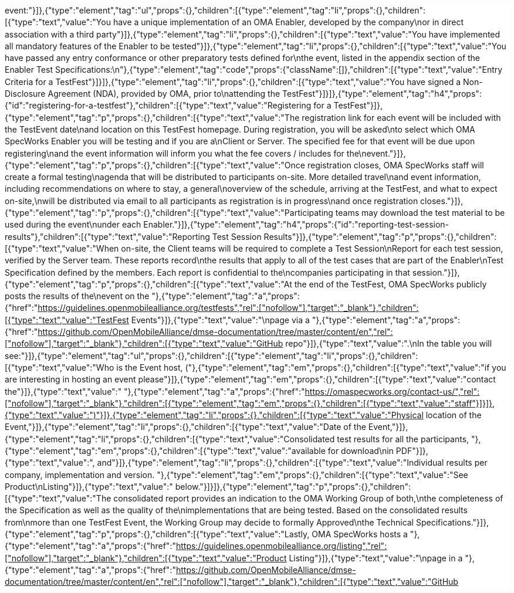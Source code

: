 event:"}]},{"type":"element","tag":"ul","props":{},"children":[{"type":"element","tag":"li","props":{},"children":[{"type":"text","value":"You have a unique implementation of an OMA Enabler, developed by the company\nor in direct association with a third party"}]},{"type":"element","tag":"li","props":{},"children":[{"type":"text","value":"You have implemented all mandatory features of the Enabler to be tested"}]},{"type":"element","tag":"li","props":{},"children":[{"type":"text","value":"You have passed any entry conformance or other preparatory tests defined for\nthe event, listed in the appendix section of the Enabler Test Specifications:\n"},{"type":"element","tag":"code","props":{"className":[]},"children":[{"type":"text","value":"Entry Criteria for a TestFest"}]}]},{"type":"element","tag":"li","props":{},"children":[{"type":"text","value":"You have signed a Non-Disclosure Agreement (NDA), provided by OMA, prior to\nattending the TestFest"}]}]},{"type":"element","tag":"h4","props":{"id":"registering-for-a-testfest"},"children":[{"type":"text","value":"Registering for a TestFest"}]},{"type":"element","tag":"p","props":{},"children":[{"type":"text","value":"The registration link for each event will be included with the TestEvent date\nand location on this TestFest homepage. During registration, you will be asked\nto select which OMA SpecWorks Enabler you will be testing and if you are a\nClient or Server. The specified fee for that event will be due upon registering\nand the event information will inform you what the fee covers / includes for the\nevent."}]},{"type":"element","tag":"p","props":{},"children":[{"type":"text","value":"Once registration closes, OMA SpecWorks staff will create a formal testing\nagenda that will be distributed to participants on-site. More detailed travel\nand event information, including recommendations on where to stay, a general\noverview of the schedule, arriving at the TestFest, and what to expect on-site,\nwill be distributed via email to all participants as registration is in progress\nand once registration closes."}]},{"type":"element","tag":"p","props":{},"children":[{"type":"text","value":"Participating teams may download the test material to be used during the event\nunder each Enabler."}]},{"type":"element","tag":"h4","props":{"id":"reporting-test-session-results"},"children":[{"type":"text","value":"Reporting Test Session Results"}]},{"type":"element","tag":"p","props":{},"children":[{"type":"text","value":"When on-site, the Client teams will be required to complete a Test Session\nReport for each test session, verified by the Server team. These reports record\nthe results that apply to all of the test cases that are part of the Enabler\nTest Specification defined by the members. Each report is confidential to the\ncompanies participating in that session."}]},{"type":"element","tag":"p","props":{},"children":[{"type":"text","value":"At the end of the TestFest, OMA SpecWorks publicly posts the results of the\nevent on the "},{"type":"element","tag":"a","props":{"href":"https://guidelines.openmobilealliance.org/testfests","rel":["nofollow"],"target":"_blank"},"children":[{"type":"text","value":"TestFest Events"}]},{"type":"text","value":"\npage via a "},{"type":"element","tag":"a","props":{"href":"https://github.com/OpenMobileAlliance/dmse-documentation/tree/master/content/en","rel":["nofollow"],"target":"_blank"},"children":[{"type":"text","value":"GitHub repo"}]},{"type":"text","value":".\nIn the table you will see:"}]},{"type":"element","tag":"ul","props":{},"children":[{"type":"element","tag":"li","props":{},"children":[{"type":"text","value":"Who is the Event host, ("},{"type":"element","tag":"em","props":{},"children":[{"type":"text","value":"if you are interesting in hosting an event please"}]},{"type":"element","tag":"em","props":{},"children":[{"type":"text","value":"contact the"}]},{"type":"text","value":" "},{"type":"element","tag":"a","props":{"href":"https://omaspecworks.org/contact-us/","rel":["nofollow"],"target":"_blank"},"children":[{"type":"element","tag":"em","props":{},"children":[{"type":"text","value":"staff"}]}]},{"type":"text","value":")"}]},{"type":"element","tag":"li","props":{},"children":[{"type":"text","value":"Physical location of the Event,"}]},{"type":"element","tag":"li","props":{},"children":[{"type":"text","value":"Date of the Event,"}]},{"type":"element","tag":"li","props":{},"children":[{"type":"text","value":"Consolidated test results for all the participants, "},{"type":"element","tag":"em","props":{},"children":[{"type":"text","value":"available for download\nin PDF"}]},{"type":"text","value":", and"}]},{"type":"element","tag":"li","props":{},"children":[{"type":"text","value":"Individual results per company, implementation and version. "},{"type":"element","tag":"em","props":{},"children":[{"type":"text","value":"See Product\nListing"}]},{"type":"text","value":" below."}]}]},{"type":"element","tag":"p","props":{},"children":[{"type":"text","value":"The consolidated report provides an indication to the OMA Working Group of both,\nthe completeness of the Specification as well as the quality of the\nimplementations that are being tested. Based on the consolidated results from\nmore than one TestFest Event, the Working Group may decide to formally Approved\nthe Technical Specifications."}]},{"type":"element","tag":"p","props":{},"children":[{"type":"text","value":"Lastly, OMA SpecWorks hosts a "},{"type":"element","tag":"a","props":{"href":"https://guidelines.openmobilealliance.org/listing","rel":["nofollow"],"target":"_blank"},"children":[{"type":"text","value":"Product Listing"}]},{"type":"text","value":"\npage in a "},{"type":"element","tag":"a","props":{"href":"https://github.com/OpenMobileAlliance/dmse-documentation/tree/master/content/en","rel":["nofollow"],"target":"_blank"},"children":[{"type":"text","value":"GitHub